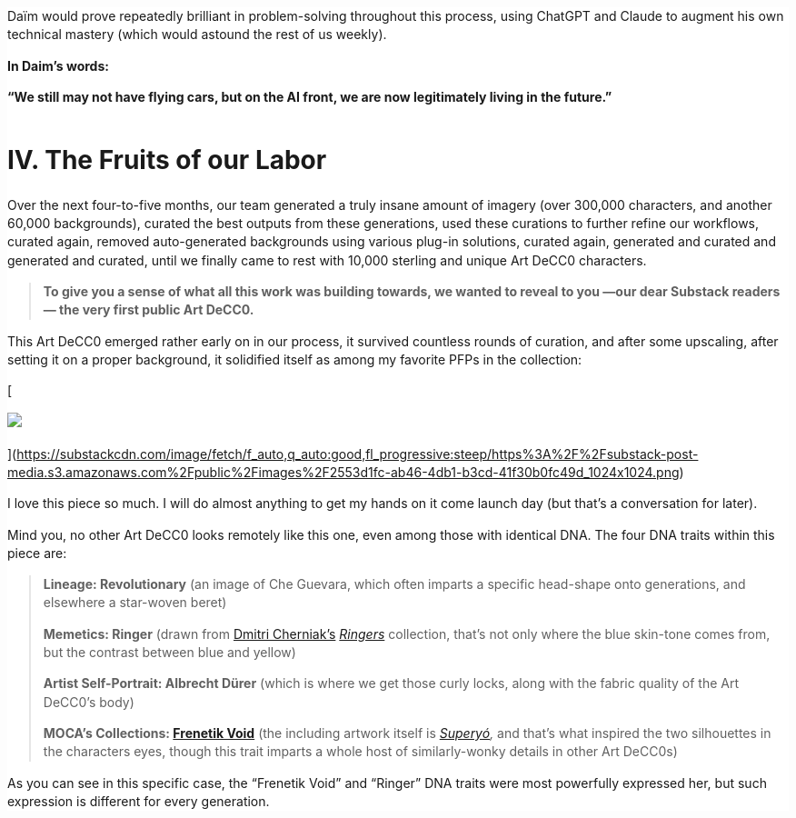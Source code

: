 Daïm would prove repeatedly brilliant in problem-solving throughout this process, using ChatGPT and Claude to augment his own technical mastery (which would astound the rest of us weekly).

**In Daim’s words:**

**“We still may not have flying cars, but on the AI front, we are now legitimately living in the future.”**

# IV. The Fruits of our Labor

Over the next four-to-five months, our team generated a truly insane amount of imagery (over 300,000 characters, and another 60,000 backgrounds), curated the best outputs from these generations, used these curations to further refine our workflows, curated again, removed auto-generated backgrounds using various plug-in solutions, curated again, generated and curated and generated and curated, until we finally came to rest with 10,000 sterling and unique Art DeCC0 characters.

> **To give you a sense of what all this work was building towards, we wanted to reveal to you —our dear Substack readers— the very first public Art DeCC0.**

This Art DeCC0 emerged rather early on in our process, it survived countless rounds of curation, and after some upscaling, after setting it on a proper background, it solidified itself as among my favorite PFPs in the collection:

[

![](https://substackcdn.com/image/fetch/w_1456,c_limit,f_auto,q_auto:good,fl_progressive:steep/https%3A%2F%2Fsubstack-post-media.s3.amazonaws.com%2Fpublic%2Fimages%2F2553d1fc-ab46-4db1-b3cd-41f30b0fc49d_1024x1024.png)



](https://substackcdn.com/image/fetch/f_auto,q_auto:good,fl_progressive:steep/https%3A%2F%2Fsubstack-post-media.s3.amazonaws.com%2Fpublic%2Fimages%2F2553d1fc-ab46-4db1-b3cd-41f30b0fc49d_1024x1024.png)

I love this piece so much. I will do almost anything to get my hands on it come launch day (but that’s a conversation for later).

Mind you, no other Art DeCC0 looks remotely like this one, even among those with identical DNA. The four DNA traits within this piece are:

> **Lineage: Revolutionary** (an image of Che Guevara, which often imparts a specific head-shape onto generations, and elsewhere a star-woven beret)
> 
> **Memetics: Ringer** (drawn from [Dmitri Cherniak’s](https://x.com/dmitricherniak) _[Ringers](https://www.artblocks.io/curated/collections/ringers-by-dmitri-cherniak)_ collection, that’s not only where the blue skin-tone comes from, but the contrast between blue and yellow)
> 
> **Artist Self-Portrait: Albrecht Dürer** (which is where we get those curly locks, along with the fabric quality of the Art DeCC0’s body)
> 
> **MOCA’s Collections: [Frenetik Void](https://x.com/frenetikvoid)** (the including artwork itself is _[Superyó](https://superrare.com/artwork/eth/0xb932a70a57673d89f4acffbe830e8ed7f75fb9e0/6433),_ and that’s what inspired the two silhouettes in the characters eyes, though this trait imparts a whole host of similarly-wonky details in other Art DeCC0s)

As you can see in this specific case, the “Frenetik Void” and “Ringer” DNA traits were most powerfully expressed her, but such expression is different for every generation.
